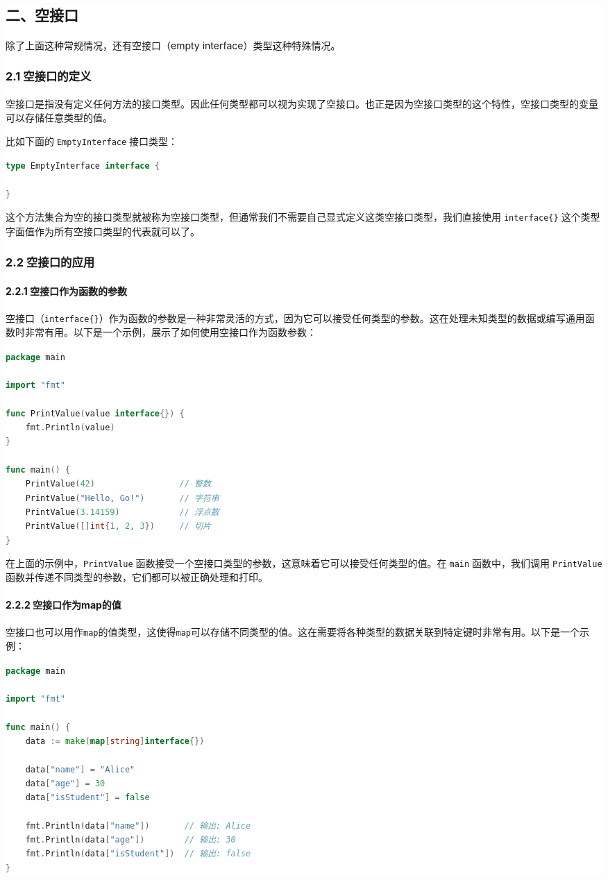 ## 二、空接口

除了上面这种常规情况，还有空接口（empty interface）类型这种特殊情况。

### 2.1 空接口的定义

空接口是指没有定义任何方法的接口类型。因此任何类型都可以视为实现了空接口。也正是因为空接口类型的这个特性，空接口类型的变量可以存储任意类型的值。

比如下面的 `EmptyInterface` 接口类型：

```go
type EmptyInterface interface {

}
```

这个方法集合为空的接口类型就被称为空接口类型，但通常我们不需要自己显式定义这类空接口类型，我们直接使用 `interface{}` 这个类型字面值作为所有空接口类型的代表就可以了。

### 2.2 空接口的应用

#### 2.2.1 空接口作为函数的参数

空接口（`interface{}`）作为函数的参数是一种非常灵活的方式，因为它可以接受任何类型的参数。这在处理未知类型的数据或编写通用函数时非常有用。以下是一个示例，展示了如何使用空接口作为函数参数：

```go
package main

import "fmt"

func PrintValue(value interface{}) {
    fmt.Println(value)
}

func main() {
    PrintValue(42)                 // 整数
    PrintValue("Hello, Go!")       // 字符串
    PrintValue(3.14159)            // 浮点数
    PrintValue([]int{1, 2, 3})     // 切片
}

```

在上面的示例中，`PrintValue` 函数接受一个空接口类型的参数，这意味着它可以接受任何类型的值。在 `main` 函数中，我们调用 `PrintValue` 函数并传递不同类型的参数，它们都可以被正确处理和打印。

#### 2.2.2 空接口作为map的值

空接口也可以用作`map`的值类型，这使得`map`可以存储不同类型的值。这在需要将各种类型的数据关联到特定键时非常有用。以下是一个示例：

```go
package main

import "fmt"

func main() {
    data := make(map[string]interface{})

    data["name"] = "Alice"
    data["age"] = 30
    data["isStudent"] = false

    fmt.Println(data["name"])       // 输出: Alice
    fmt.Println(data["age"])        // 输出: 30
    fmt.Println(data["isStudent"])  // 输出: false
}
```
